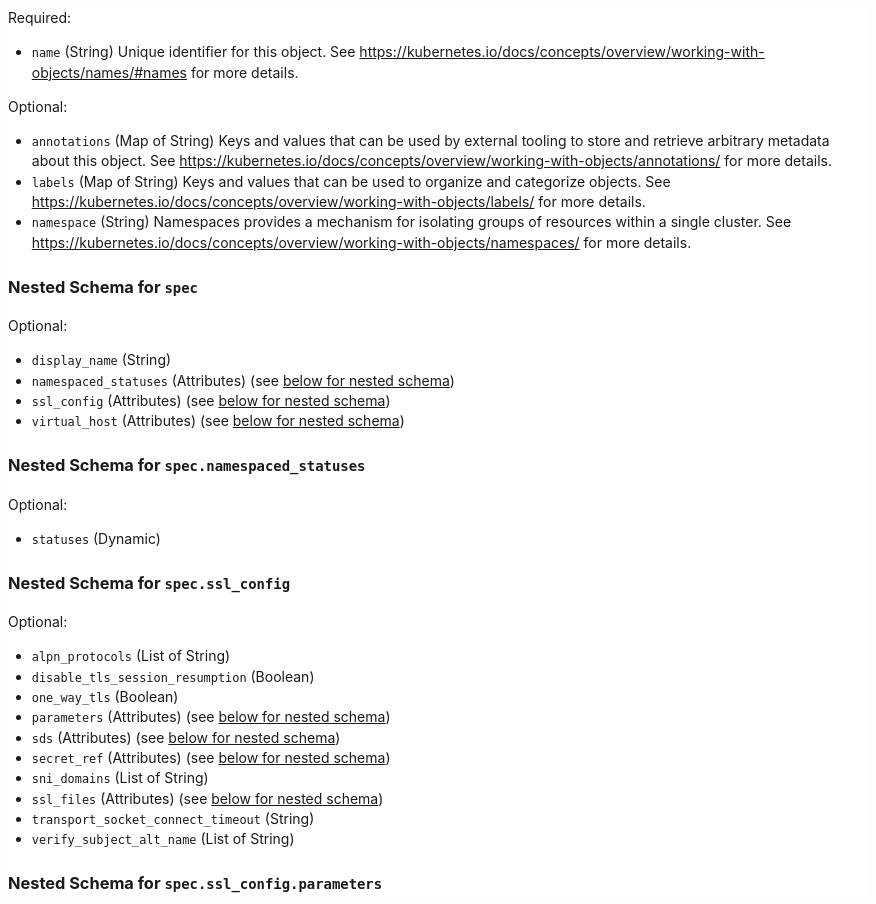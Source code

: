 Required:

- `name` (String) Unique identifier for this object. See https://kubernetes.io/docs/concepts/overview/working-with-objects/names/#names for more details.

Optional:

- `annotations` (Map of String) Keys and values that can be used by external tooling to store and retrieve arbitrary metadata about this object. See https://kubernetes.io/docs/concepts/overview/working-with-objects/annotations/ for more details.
- `labels` (Map of String) Keys and values that can be used to organize and categorize objects. See https://kubernetes.io/docs/concepts/overview/working-with-objects/labels/ for more details.
- `namespace` (String) Namespaces provides a mechanism for isolating groups of resources within a single cluster. See https://kubernetes.io/docs/concepts/overview/working-with-objects/namespaces/ for more details.


<a id="nestedatt--spec"></a>
### Nested Schema for `spec`

Optional:

- `display_name` (String)
- `namespaced_statuses` (Attributes) (see [below for nested schema](#nestedatt--spec--namespaced_statuses))
- `ssl_config` (Attributes) (see [below for nested schema](#nestedatt--spec--ssl_config))
- `virtual_host` (Attributes) (see [below for nested schema](#nestedatt--spec--virtual_host))

<a id="nestedatt--spec--namespaced_statuses"></a>
### Nested Schema for `spec.namespaced_statuses`

Optional:

- `statuses` (Dynamic)


<a id="nestedatt--spec--ssl_config"></a>
### Nested Schema for `spec.ssl_config`

Optional:

- `alpn_protocols` (List of String)
- `disable_tls_session_resumption` (Boolean)
- `one_way_tls` (Boolean)
- `parameters` (Attributes) (see [below for nested schema](#nestedatt--spec--ssl_config--parameters))
- `sds` (Attributes) (see [below for nested schema](#nestedatt--spec--ssl_config--sds))
- `secret_ref` (Attributes) (see [below for nested schema](#nestedatt--spec--ssl_config--secret_ref))
- `sni_domains` (List of String)
- `ssl_files` (Attributes) (see [below for nested schema](#nestedatt--spec--ssl_config--ssl_files))
- `transport_socket_connect_timeout` (String)
- `verify_subject_alt_name` (List of String)

<a id="nestedatt--spec--ssl_config--parameters"></a>
### Nested Schema for `spec.ssl_config.parameters`

